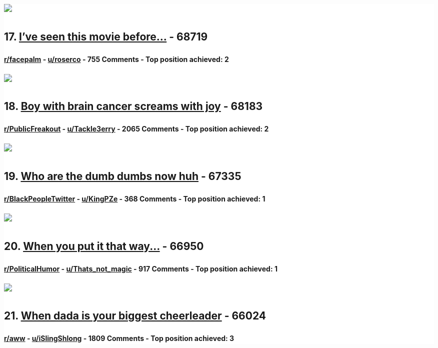 <a href="https://i.redd.it/sn7w0esgkrz51.png"><img src="https://b.thumbs.redditmedia.com/lsgeseBAc7p8FouHXzpzeq9bOQv-yQfZTHquu84Wxyw.jpg"></img></a>

## 17. [I’ve seen this movie before...](http://reddit.com/r/facepalm/comments/jw058x/ive_seen_this_movie_before/) - 68719
#### [r/facepalm](http://reddit.com/r/facepalm) - [u/roserco](http://reddit.com/u/roserco) - 755 Comments - Top position achieved: 2

<a href="https://i.redd.it/hc87d6j0wuz51.jpg"><img src="https://b.thumbs.redditmedia.com/kUmC_pL7fsWEh_QW5lgzmX3eJ2QEVj-z3yyGCpGqWiY.jpg"></img></a>

## 18. [Boy with brain cancer screams with joy](http://reddit.com/r/PublicFreakout/comments/jw1t8f/boy_with_brain_cancer_screams_with_joy/) - 68183
#### [r/PublicFreakout](http://reddit.com/r/PublicFreakout) - [u/Tackle3erry](http://reddit.com/u/Tackle3erry) - 2065 Comments - Top position achieved: 2

<a href="https://v.redd.it/2jceljldavz51"><img src="https://b.thumbs.redditmedia.com/8_Rw0WsaAiecpa--khQjxhV1cD-0KsDiPwNNZiYdWvQ.jpg"></img></a>

## 19. [Who are the dumb dumbs now huh](http://reddit.com/r/BlackPeopleTwitter/comments/jvunx0/who_are_the_dumb_dumbs_now_huh/) - 67335
#### [r/BlackPeopleTwitter](http://reddit.com/r/BlackPeopleTwitter) - [u/KingPZe](http://reddit.com/u/KingPZe) - 368 Comments - Top position achieved: 1

<a href="https://i.redd.it/21nol421htz51.jpg"><img src="https://b.thumbs.redditmedia.com/ioKh7mRdnp3hLDZ8DeuxLzW4Xot5dcckWVJGVqE8OOY.jpg"></img></a>

## 20. [When you put it that way...](http://reddit.com/r/PoliticalHumor/comments/jvrlfr/when_you_put_it_that_way/) - 66950
#### [r/PoliticalHumor](http://reddit.com/r/PoliticalHumor) - [u/Thats_not_magic](http://reddit.com/u/Thats_not_magic) - 917 Comments - Top position achieved: 1

<a href="https://imgur.com/Wyx0NVA.jpg"><img src="https://a.thumbs.redditmedia.com/Y_qEX3rgnHF-aggCZViPrubDKWavLleEP3m7b981VM4.jpg"></img></a>

## 21. [When dada is your biggest cheerleader](http://reddit.com/r/aww/comments/jvzjse/when_dada_is_your_biggest_cheerleader/) - 66024
#### [r/aww](http://reddit.com/r/aww) - [u/iSlingShlong](http://reddit.com/u/iSlingShlong) - 1809 Comments - Top position achieved: 3

